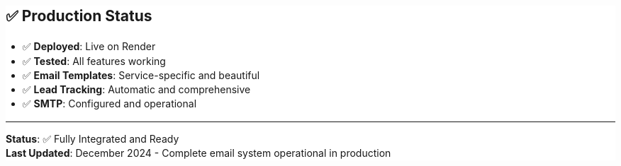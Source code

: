 ## ✅ **Production Status**

- ✅ **Deployed**: Live on Render
- ✅ **Tested**: All features working
- ✅ **Email Templates**: Service-specific and beautiful
- ✅ **Lead Tracking**: Automatic and comprehensive
- ✅ **SMTP**: Configured and operational

---

**Status**: ✅ Fully Integrated and Ready  
**Last Updated**: December 2024 - Complete email system operational in production
